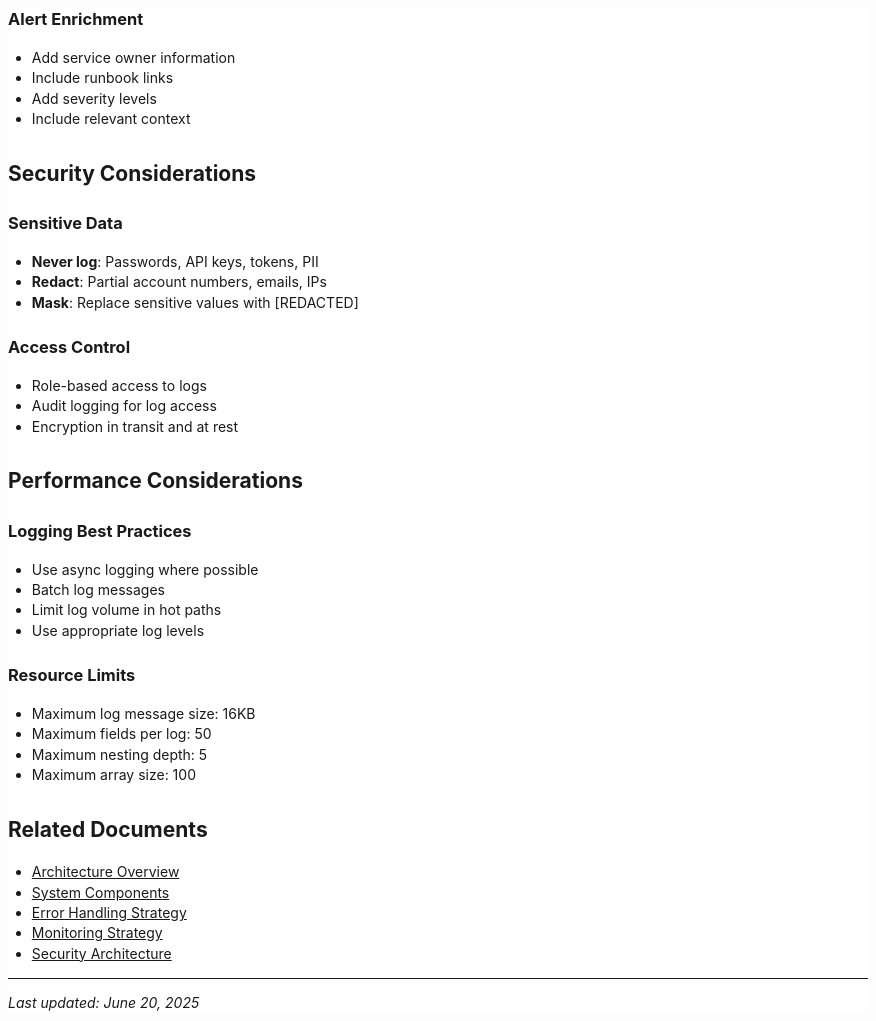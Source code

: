 ### Alert Enrichment
- Add service owner information
- Include runbook links
- Add severity levels
- Include relevant context

## Security Considerations

### Sensitive Data
- **Never log**: Passwords, API keys, tokens, PII
- **Redact**: Partial account numbers, emails, IPs
- **Mask**: Replace sensitive values with [REDACTED]

### Access Control
- Role-based access to logs
- Audit logging for log access
- Encryption in transit and at rest

## Performance Considerations

### Logging Best Practices
- Use async logging where possible
- Batch log messages
- Limit log volume in hot paths
- Use appropriate log levels

### Resource Limits
- Maximum log message size: 16KB
- Maximum fields per log: 50
- Maximum nesting depth: 5
- Maximum array size: 100

## Related Documents
- [Architecture Overview](010-ARCHITECTURE-OVERVIEW.md)
- [System Components](011-SYSTEM-COMPONENTS.md)
- [Error Handling Strategy](017-ERROR-HANDLING-STRATEGY.md)
- [Monitoring Strategy](019-MONITORING-STRATEGY.md)
- [Security Architecture](016-SECURITY-ARCHITECTURE.md)

---
*Last updated: June 20, 2025*
